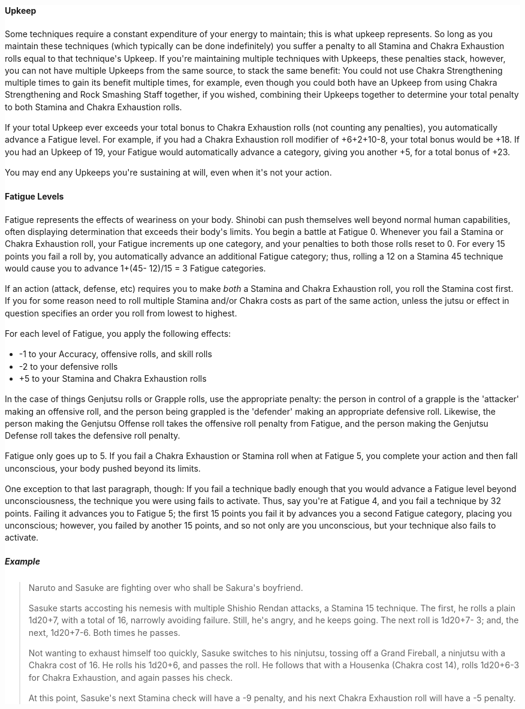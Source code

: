 #### Upkeep
Some techniques require a constant expenditure of your energy to maintain; this is what upkeep represents. So long as you maintain these techniques (which typically can be done indefinitely) you suffer a penalty to all Stamina and Chakra Exhaustion rolls equal to that technique's Upkeep. If you're maintaining multiple techniques with Upkeeps, these penalties stack, however, you can not have multiple Upkeeps from the same source, to stack the same benefit: You could not use Chakra Strengthening multiple times to gain its benefit multiple times, for example, even though you could both have an Upkeep from using Chakra Strengthening and Rock Smashing Staff together, if you wished, combining their Upkeeps together to determine your total penalty to both Stamina and Chakra Exhaustion rolls.

If your total Upkeep ever exceeds your total bonus to Chakra Exhaustion rolls (not counting any penalties), you automatically advance a Fatigue level. For example, if you had a Chakra Exhaustion roll modifier of +6+2+10-8, your total bonus would be +18. If you had an Upkeep of 19, your Fatigue would automatically advance a category, giving you another +5, for a total bonus of +23.

You may end any Upkeeps you're sustaining at will, even when it's not your action.

#### Fatigue Levels
Fatigue represents the effects of weariness on your body. Shinobi can push themselves well beyond normal human capabilities, often displaying determination that exceeds their body's limits. You begin a battle at Fatigue 0. Whenever you fail a Stamina or Chakra Exhaustion roll, your Fatigue increments up one category, and your penalties to both those rolls reset to 0. For every 15 points you fail a roll by, you automatically advance an additional Fatigue category; thus, rolling a 12 on a Stamina 45 technique would cause you to advance 1+(45- 12)/15 = 3 Fatigue categories.

If an action (attack, defense, etc) requires you to make *both* a Stamina and Chakra Exhaustion roll, you roll the Stamina cost first.  If you for some reason need to roll multiple Stamina and/or Chakra costs as part of the same action, unless the jutsu or effect in question specifies an order you roll from lowest to highest.

For each level of Fatigue, you apply the following effects:
 - -1 to your Accuracy, offensive rolls, and skill rolls
 - -2 to your defensive rolls
 - +5 to your Stamina and Chakra Exhaustion rolls

In the case of things Genjutsu rolls or Grapple rolls, use the appropriate penalty: the person in control of a grapple is the 'attacker' making an offensive roll, and the person being grappled is the 'defender' making an appropriate defensive roll.  Likewise, the person making the Genjutsu Offense roll takes the offensive roll penalty from Fatigue, and the person making the Genjutsu Defense roll takes the defensive roll penalty.

Fatigue only goes up to 5. If you fail a Chakra Exhaustion or Stamina roll when at Fatigue 5, you complete your action and then fall unconscious, your body pushed beyond its limits.

One exception to that last paragraph, though: If you fail a technique badly enough that you would advance a Fatigue level beyond unconsciousness, the technique you were using fails to activate. Thus, say you're at Fatigue 4, and you fail a technique by 32 points. Failing it advances you to Fatigue 5; the first 15 points you fail it by advances you a second Fatigue category, placing you unconscious; however, you failed by another 15 points, and so not only are you unconscious, but your technique also fails to activate.

##### Example
>Naruto and Sasuke are fighting over who shall be Sakura's boyfriend.
>
>Sasuke starts accosting his nemesis with multiple Shishio Rendan attacks, a Stamina 15 technique. The first, he rolls a plain 1d20+7, with a total of 16, narrowly avoiding failure. Still, he's angry, and he keeps going. The next roll is 1d20+7- 3; and, the next, 1d20+7-6. Both times he passes.
>
>Not wanting to exhaust himself too quickly, Sasuke switches to his ninjutsu, tossing off a Grand Fireball, a ninjutsu with a Chakra cost of 16. He rolls his 1d20+6, and passes the roll. He follows that with a Housenka (Chakra cost 14), rolls 1d20+6-3 for Chakra Exhaustion, and again passes his check.
>
>At this point, Sasuke's next Stamina check will have a -9 penalty, and his next Chakra Exhaustion roll will have a -5 penalty.
>